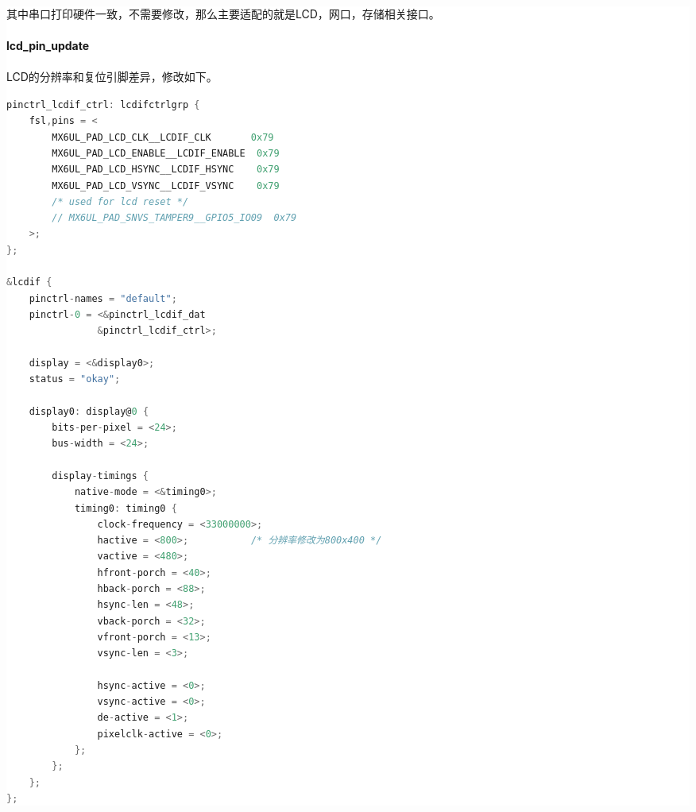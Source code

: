 其中串口打印硬件一致，不需要修改，那么主要适配的就是LCD，网口，存储相关接口。

#### lcd_pin_update

LCD的分辨率和复位引脚差异，修改如下。

```c
pinctrl_lcdif_ctrl: lcdifctrlgrp {
    fsl,pins = <
        MX6UL_PAD_LCD_CLK__LCDIF_CLK       0x79
        MX6UL_PAD_LCD_ENABLE__LCDIF_ENABLE  0x79
        MX6UL_PAD_LCD_HSYNC__LCDIF_HSYNC    0x79
        MX6UL_PAD_LCD_VSYNC__LCDIF_VSYNC    0x79
        /* used for lcd reset */
        // MX6UL_PAD_SNVS_TAMPER9__GPIO5_IO09  0x79
    >;
};

&lcdif {
    pinctrl-names = "default";
    pinctrl-0 = <&pinctrl_lcdif_dat
                &pinctrl_lcdif_ctrl>;

    display = <&display0>;
    status = "okay";

    display0: display@0 {
        bits-per-pixel = <24>;
        bus-width = <24>;

        display-timings {
            native-mode = <&timing0>;
            timing0: timing0 {
                clock-frequency = <33000000>;
                hactive = <800>;           /* 分辨率修改为800x400 */
                vactive = <480>;
                hfront-porch = <40>;
                hback-porch = <88>;
                hsync-len = <48>;
                vback-porch = <32>;
                vfront-porch = <13>;
                vsync-len = <3>;

                hsync-active = <0>;
                vsync-active = <0>;
                de-active = <1>;
                pixelclk-active = <0>;
            };
        };
    };
};
```
